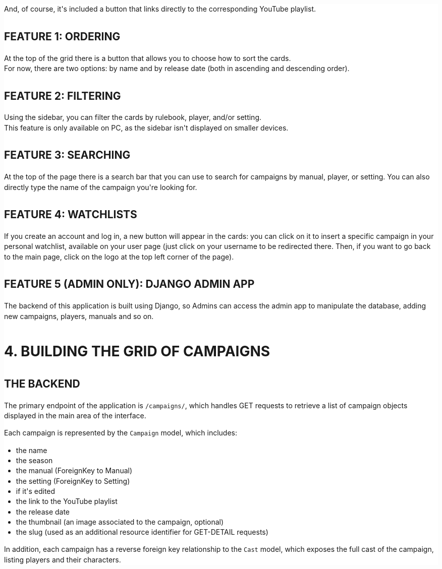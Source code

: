 And, of course, it's included a button that links directly to the corresponding YouTube playlist.

## FEATURE 1: ORDERING

At the top of the grid there is a button that allows you to choose how to sort the cards.  
For now, there are two options: by name and by release date (both in ascending and descending order).

## FEATURE 2: FILTERING

Using the sidebar, you can filter the cards by rulebook, player, and/or setting.  
This feature is only available on PC, as the sidebar isn't displayed on smaller devices.

## FEATURE 3: SEARCHING

At the top of the page there is a search bar that you can use to search for campaigns by manual, player, or setting. You can also directly type the name of the campaign you're looking for.

## FEATURE 4: WATCHLISTS

If you create an account and log in, a new button will appear in the cards: you can click on it to insert a specific campaign in your personal watchlist, available on your user page (just click on your username to be redirected there. Then, if you want to go back to the main page, click on the logo at the top left corner of the page).

## FEATURE 5 (ADMIN ONLY): DJANGO ADMIN APP

The backend of this application is built using Django, so Admins can access the admin app to manipulate the database, adding new campaigns, players, manuals and so on.

# 4. BUILDING THE GRID OF CAMPAIGNS

## THE BACKEND

The primary endpoint of the application is `/campaigns/`, which handles GET requests to retrieve a list of campaign objects displayed in the main area of the interface.

Each campaign is represented by the `Campaign` model, which includes:

-   the name
-   the season
-   the manual (ForeignKey to Manual)
-   the setting (ForeignKey to Setting)
-   if it's edited
-   the link to the YouTube playlist
-   the release date
-   the thumbnail (an image associated to the campaign, optional)
-   the slug (used as an additional resource identifier for GET-DETAIL requests)

In addition, each campaign has a reverse foreign key relationship to the `Cast` model, which exposes the full cast of the campaign, listing players and their characters.
